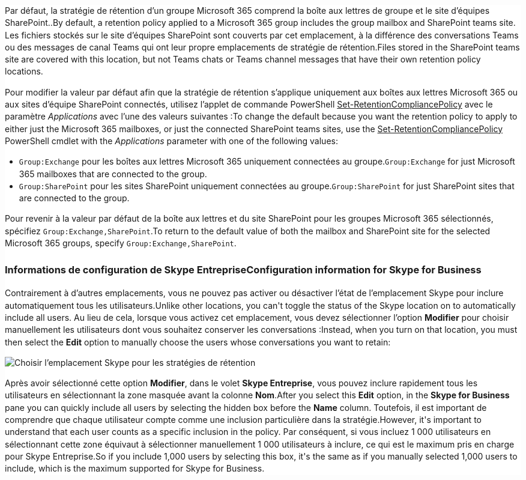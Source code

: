 <span data-ttu-id="5aafd-246">Par défaut, la stratégie de rétention d’un groupe Microsoft 365 comprend la boîte aux lettres de groupe et le site d’équipes SharePoint..</span><span class="sxs-lookup"><span data-stu-id="5aafd-246">By default, a retention policy applied to a Microsoft 365 group includes the group mailbox and SharePoint teams site.</span></span> <span data-ttu-id="5aafd-247">Les fichiers stockés sur le site d’équipes SharePoint sont couverts par cet emplacement, à la différence des conversations Teams ou des messages de canal Teams qui ont leur propre emplacements de stratégie de rétention.</span><span class="sxs-lookup"><span data-stu-id="5aafd-247">Files stored in the SharePoint teams site are covered with this location, but not Teams chats or Teams channel messages that have their own retention policy locations.</span></span>

<span data-ttu-id="5aafd-248">Pour modifier la valeur par défaut afin que la stratégie de rétention s’applique uniquement aux boîtes aux lettres Microsoft 365 ou aux sites d’équipe SharePoint connectés, utilisez l’applet de commande PowerShell [Set-RetentionCompliancePolicy](/powershell/module/exchange/set-retentioncompliancepolicy) avec le paramètre *Applications* avec l’une des valeurs suivantes :</span><span class="sxs-lookup"><span data-stu-id="5aafd-248">To change the default because you want the retention policy to apply to either just the Microsoft 365 mailboxes, or just the connected SharePoint teams sites, use the [Set-RetentionCompliancePolicy](/powershell/module/exchange/set-retentioncompliancepolicy) PowerShell cmdlet with the *Applications* parameter with one of the following values:</span></span>

- <span data-ttu-id="5aafd-249">`Group:Exchange` pour les boîtes aux lettres Microsoft 365 uniquement connectées au groupe.</span><span class="sxs-lookup"><span data-stu-id="5aafd-249">`Group:Exchange` for just Microsoft 365 mailboxes that are connected to the group.</span></span>
- <span data-ttu-id="5aafd-250">`Group:SharePoint` pour les sites SharePoint uniquement connectées au groupe.</span><span class="sxs-lookup"><span data-stu-id="5aafd-250">`Group:SharePoint` for just SharePoint sites that are connected to the group.</span></span>

<span data-ttu-id="5aafd-251">Pour revenir à la valeur par défaut de la boîte aux lettres et du site SharePoint pour les groupes Microsoft 365 sélectionnés, spécifiez `Group:Exchange,SharePoint`.</span><span class="sxs-lookup"><span data-stu-id="5aafd-251">To return to the default value of both the mailbox and SharePoint site for the selected Microsoft 365 groups, specify `Group:Exchange,SharePoint`.</span></span>

### <a name="configuration-information-for-skype-for-business"></a><span data-ttu-id="5aafd-252">Informations de configuration de Skype Entreprise</span><span class="sxs-lookup"><span data-stu-id="5aafd-252">Configuration information for Skype for Business</span></span>

<span data-ttu-id="5aafd-253">Contrairement à d’autres emplacements, vous ne pouvez pas activer ou désactiver l’état de l’emplacement Skype pour inclure automatiquement tous les utilisateurs.</span><span class="sxs-lookup"><span data-stu-id="5aafd-253">Unlike other locations, you can't toggle the status of the Skype location on to automatically include all users.</span></span> <span data-ttu-id="5aafd-254">Au lieu de cela, lorsque vous activez cet emplacement, vous devez sélectionner l’option **Modifier** pour choisir manuellement les utilisateurs dont vous souhaitez conserver les conversations :</span><span class="sxs-lookup"><span data-stu-id="5aafd-254">Instead, when you turn on that location, you must then select the **Edit** option to manually choose the users whose conversations you want to retain:</span></span>

![Choisir l’emplacement Skype pour les stratégies de rétention](../media/skype-location-retention-policies.png)

<span data-ttu-id="5aafd-256">Après avoir sélectionné cette option **Modifier**, dans le volet **Skype Entreprise**, vous pouvez inclure rapidement tous les utilisateurs en sélectionnant la zone masquée avant la colonne **Nom**.</span><span class="sxs-lookup"><span data-stu-id="5aafd-256">After you select this **Edit** option, in the **Skype for Business** pane you can quickly include all users by selecting the hidden box before the **Name** column.</span></span> <span data-ttu-id="5aafd-257">Toutefois, il est important de comprendre que chaque utilisateur compte comme une inclusion particulière dans la stratégie.</span><span class="sxs-lookup"><span data-stu-id="5aafd-257">However, it's important to understand that each user counts as a specific inclusion in the policy.</span></span> <span data-ttu-id="5aafd-258">Par conséquent, si vous incluez 1 000 utilisateurs en sélectionnant cette zone équivaut à sélectionner manuellement 1 000 utilisateurs à inclure, ce qui est le maximum pris en charge pour Skype Entreprise.</span><span class="sxs-lookup"><span data-stu-id="5aafd-258">So if you include 1,000 users by selecting this box, it's the same as if you manually selected 1,000 users to include, which is the maximum supported for Skype for Business.</span></span>
